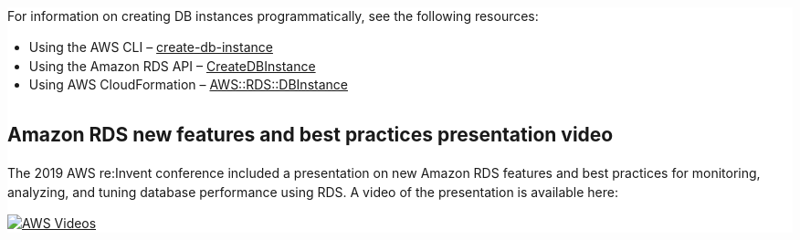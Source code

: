 For information on creating DB instances programmatically, see the following resources:
+ Using the AWS CLI – [create\-db\-instance](https://docs.aws.amazon.com/cli/latest/reference/rds/create-db-instance.html)
+ Using the Amazon RDS API – [CreateDBInstance](https://docs.aws.amazon.com/AmazonRDS/latest/APIReference/API_CreateDBInstance.html)
+ Using AWS CloudFormation – [AWS::RDS::DBInstance](https://docs.aws.amazon.com/AWSCloudFormation/latest/UserGuide/aws-properties-rds-database-instance.html)

## Amazon RDS new features and best practices presentation video<a name="CHAP_BestPractices.Presentation"></a>

The 2019 AWS re:Invent conference included a presentation on new Amazon RDS features and best practices for monitoring, analyzing, and tuning database performance using RDS\. A video of the presentation is available here:

[![AWS Videos](http://img.youtube.com/vi/https://www.youtube.com/embed/KhxEQQOiqus/0.jpg)](http://www.youtube.com/watch?v=https://www.youtube.com/embed/KhxEQQOiqus)